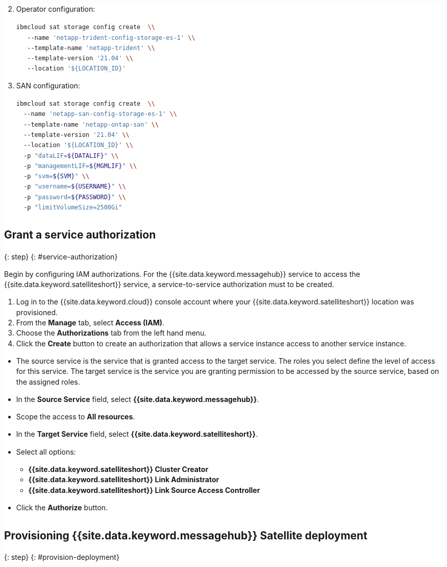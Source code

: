 2. Operator configuration:

   ```bash
   ibmcloud sat storage config create  \\
      --name 'netapp-trident-config-storage-es-1' \\
      --template-name 'netapp-trident' \\
      --template-version '21.04' \\
      --location '${LOCATION_ID}'
   ```
   
3. SAN configuration:

   ```bash
   ibmcloud sat storage config create  \\
     --name 'netapp-san-config-storage-es-1' \\
     --template-name 'netapp-ontap-san' \\
     --template-version '21.04' \\
     --location '${LOCATION_ID}' \\
     -p "dataLIF=${DATALIF}" \\
     -p "managementLIF=${MGMLIF}" \\
     -p "svm=${SVM}" \\
     -p "username=${USERNAME}" \\
     -p "password=${PASSWORD}" \\
     -p "limitVolumeSize=2500Gi"
   ```

## Grant a service authorization
{: step}
{: #service-authorization}

Begin by configuring IAM authorizations. For the {{site.data.keyword.messagehub}} service to access the {{site.data.keyword.satelliteshort}} service, a service-to-service authorization must to be created.

1. Log in to the {{site.data.keyword.cloud}} console account where your {{site.data.keyword.satelliteshort}} location was provisioned.
2. From the **Manage** tab, select **Access (IAM)**.
3. Choose the **Authorizations** tab from the left hand menu.
4. Click the **Create** button to create an authorization that allows a service instance access to another service instance.

- The source service is the service that is granted access to the target service. The roles you select define the level of access for this service. The target service is the service you are granting permission to be accessed by the source service, based on the assigned roles.
- In the **Source Service** field, select **{{site.data.keyword.messagehub}}**.
- Scope the access to **All resources**.
- In the **Target Service** field, select **{{site.data.keyword.satelliteshort}}**.
- Select all options:
  
  - **{{site.data.keyword.satelliteshort}} Cluster Creator**
  - **{{site.data.keyword.satelliteshort}} Link Administrator**
  - **{{site.data.keyword.satelliteshort}} Link Source Access Controller**
- Click the **Authorize** button.

## Provisioning {{site.data.keyword.messagehub}} Satellite deployment
{: step}
{: #provision-deployment}
